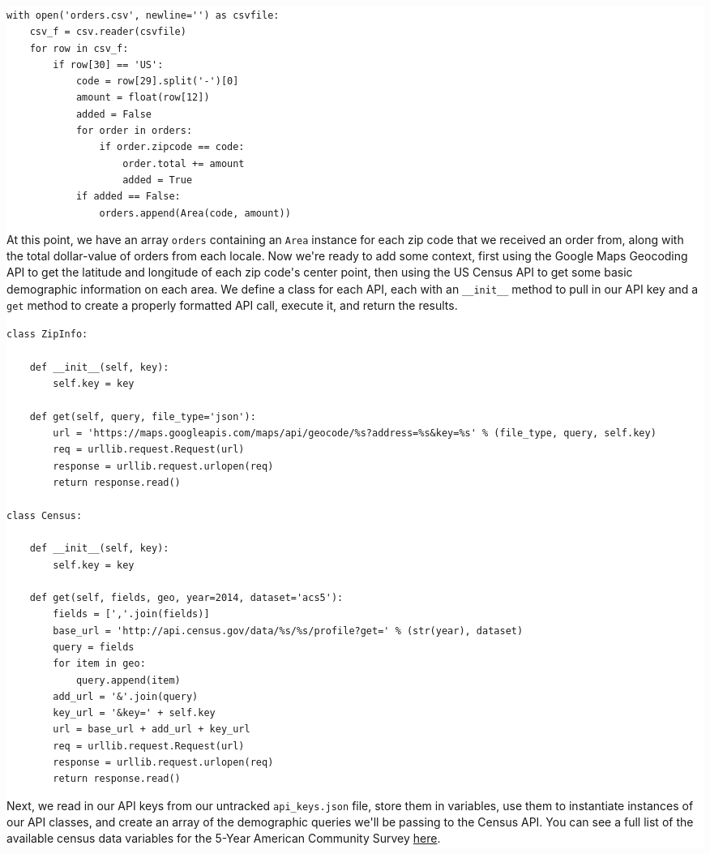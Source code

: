 	with open('orders.csv', newline='') as csvfile:
		csv_f = csv.reader(csvfile)
		for row in csv_f:
			if row[30] == 'US':
				code = row[29].split('-')[0]
				amount = float(row[12])
				added = False
				for order in orders:
					if order.zipcode == code:
						order.total += amount
						added = True
				if added == False:
					orders.append(Area(code, amount))

At this point, we have an array `orders` containing an `Area` instance for each zip code that we received an order from, along with the total dollar-value of orders from each locale. Now we're ready to add some context, first using the Google Maps Geocoding API to get the latitude and longitude of each zip code's center point, then using the US Census API to get some basic demographic information on each area. We define a class for each API, each with an `__init__` method to pull in our API key and a `get` method to create a properly formatted API call, execute it, and return the results.

	class ZipInfo:

		def __init__(self, key):
			self.key = key

		def get(self, query, file_type='json'):
			url = 'https://maps.googleapis.com/maps/api/geocode/%s?address=%s&key=%s' % (file_type, query, self.key)
			req = urllib.request.Request(url)
			response = urllib.request.urlopen(req)
			return response.read()

	class Census:

		def __init__(self, key):
			self.key = key

		def get(self, fields, geo, year=2014, dataset='acs5'):
			fields = [','.join(fields)]
			base_url = 'http://api.census.gov/data/%s/%s/profile?get=' % (str(year), dataset)
			query = fields
			for item in geo:
				query.append(item)
			add_url = '&'.join(query)
			key_url = '&key=' + self.key
			url = base_url + add_url + key_url
			req = urllib.request.Request(url)
			response = urllib.request.urlopen(req)
			return response.read()

Next, we read in our API keys from our untracked `api_keys.json` file, store them in variables, use them to instantiate instances of our API classes, and create an array of the demographic queries we'll be passing to the Census API. You can see a full list of the available census data variables for the 5-Year American Community Survey [here](http://api.census.gov/data/2014/acs5/profile/variables.html).
